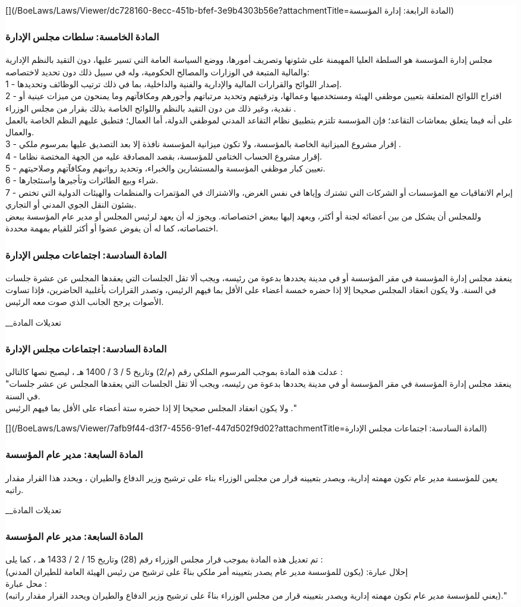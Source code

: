 [](/BoeLaws/Laws/Viewer/dc728160-8ecc-451b-bfef-3e9b4303b56e?attachmentTitle=المادة الرابعة: إدارة المؤسسة)

### المادة الخامسة: سلطات مجلس الإدارة 

مجلس إدارة المؤسسة هو السلطة العليا المهيمنة على شئونها وتصريف أمورها، ووضع السياسة العامة التي تسير عليها، دون التقيد بالنظم الإدارية والمالية المتبعة في الوزارات والمصالح الحكومية، وله في سبيل ذلك دون تحديد لاختصاصه:   
1 - إصدار اللوائح والقرارات المالية والإدارية والفنية والداخلية، بما في ذلك ترتيب الوظائف وتحديدها.  
2 - اقتراح اللوائح المتعلقة بتعيين موظفي الهيئة ومستخدميها وعمالها، وترقيتهم وتحديد مرتباتهم وأجورهم ومكافآتهم وما يمنحون من ميزات عينية أو نقدية، وغير ذلك من دون التقيد بالنظم واللوائح الخاصة بذلك بقرار من  مجلس الوزراء .    
على أنه فيما يتعلق بمعاشات التقاعد؛ فإن المؤسسة تلتزم بتطبيق نظام التقاعد المدني لموظفي الدولة، أما العمال؛ فتطبق عليهم النظم الخاصة بالعمل والعمال.  
3 - إقرار مشروع الميزانية الخاصة بالمؤسسة، ولا تكون ميزانية المؤسسة نافذة إلا بعد التصديق عليها  بمرسوم ملكي .   
4 - إقرار مشروع  الحساب الختامي  للمؤسسة، بقصد المصادقة عليه من الجهة المختصة نظاما.  
5 - تعيين كبار موظفي المؤسسة والمستشارين والخبراء، وتحديد رواتبهم ومكافآتهم وصلاحيتهم.  
6 - شراء وبيع الطائرات وتأجيرها واستئجارها.  
7 - إبرام الاتفاقيات مع المؤسسات أو الشركات التي تشترك وإياها في نفس الغرض، والاشتراك في المؤتمرات والمنظمات والهيئات الدولية التي تختص بشئون النقل الجوي المدني أو التجاري.  
وللمجلس أن يشكل من بين أعضائه لجنة أو أكثر، ويعهد إليها ببعض اختصاصاته. ويجوز له أن يعهد لرئيس المجلس أو مدير عام المؤسسة ببعض اختصاصاته، كما له أن يفوض عضوا أو أكثر للقيام بمهمة محددة. 

### المادة السادسة: اجتماعات مجلس الإدارة 

ينعقد مجلس إدارة المؤسسة في مقر المؤسسة أو في مدينة يحددها بدعوة من رئيسه، ويجب ألا تقل الجلسات التي يعقدها المجلس عن عشرة جلسات في السنة. ولا يكون انعقاد المجلس صحيحا إلا إذا حضره خمسة أعضاء على الأقل بما فيهم الرئيس، وتصدر القرارات بأغلبية الحاضرين، فإذا تساوت الأصوات يرجح الجانب الذي صوت معه الرئيس. 

__تعديلات المادة

### المادة السادسة: اجتماعات مجلس الإدارة

عدلت هذه المادة بموجب المرسوم الملكي رقم (م/2) وتاريخ 5 / 3 / 1400 هـ ، ليصبح نصها كالتالى :  
"ينعقد مجلس إدارة المؤسسة في مقر المؤسسة أو في مدينة يحددها بدعوة من رئيسه، ويجب ألا تقل الجلسات التي يعقدها المجلس عن عشر جلسات في السنة.  
ولا يكون انعقاد المجلس صحيحا إلا إذا حضره ستة أعضاء على الأقل بما فيهم الرئيس ." 

[](/BoeLaws/Laws/Viewer/7afb9f44-d3f7-4556-91ef-447d502f9d02?attachmentTitle=المادة السادسة: اجتماعات مجلس الإدارة)

### المادة السابعة: مدير عام المؤسسة 

يعين للمؤسسة مدير عام تكون مهمته إدارية، ويصدر بتعيينه قرار من  مجلس الوزراء  بناء على ترشيح  وزير الدفاع والطيران  ، ويحدد هذا القرار مقدار راتبه. 

__تعديلات المادة

### المادة السابعة: مدير عام المؤسسة 

تم تعديل هذه المادة بموجب قرار مجلس الوزراء رقم (28) وتاريخ 15 / 2 / 1433 هـ ،  كما يلى :  
إحلال عبارة:  (يكون للمؤسسة مدير عام يصدر بتعيينه أمر ملكي بناءً على ترشيح من رئيس الهيئة العامة للطيران المدني)   
محل عبارة :   
(يعني للمؤسسة مدير عام تكون مهمته إدارية ويصدر بتعيينه قرار من مجلس الوزراء بناءً على ترشيح وزير الدفاع والطيران ويحدد القرار مقدار راتبه)." 
